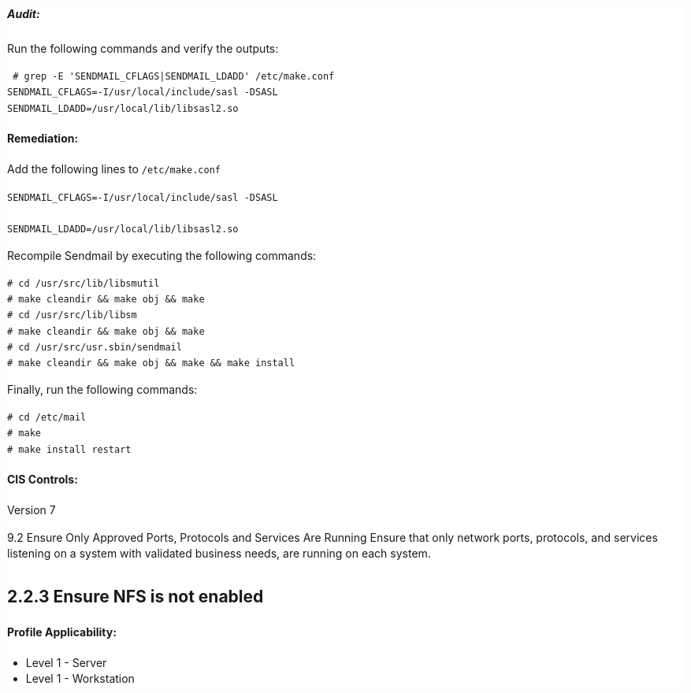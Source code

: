 ##### Audit:
Run the following commands and verify the outputs:
<pre><code> # grep -E 'SENDMAIL_CFLAGS|SENDMAIL_LDADD' /etc/make.conf
SENDMAIL_CFLAGS=-I/usr/local/include/sasl -DSASL
SENDMAIL_LDADD=/usr/local/lib/libsasl2.so</code></pre>


#### Remediation:
Add the following lines to <code>/etc/make.conf</code>
<pre><code>SENDMAIL_CFLAGS=-I/usr/local/include/sasl -DSASL

SENDMAIL_LDADD=/usr/local/lib/libsasl2.so</code></pre>

Recompile Sendmail by executing the following commands:

<pre><code># cd /usr/src/lib/libsmutil
# make cleandir && make obj && make
# cd /usr/src/lib/libsm
# make cleandir && make obj && make
# cd /usr/src/usr.sbin/sendmail
# make cleandir && make obj && make && make install</code></pre>

Finally, run the following commands:
<pre><code># cd /etc/mail
# make 
# make install restart</code></pre>


#### CIS Controls:
Version 7

9.2 Ensure Only Approved Ports, Protocols and Services Are Running
Ensure that only network ports, protocols, and services listening on a system with
validated business needs, are running on each system.


## 2.2.3 Ensure NFS is not enabled

#### Profile Applicability:
* Level 1 - Server
* Level 1 - Workstation
